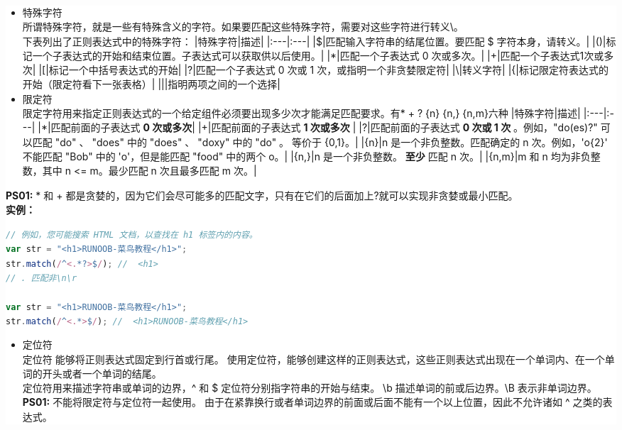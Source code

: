 * 特殊字符  
  所谓特殊字符，就是一些有特殊含义的字符。如果要匹配这些特殊字符，需要对这些字符进行转义\。  
  下表列出了正则表达式中的特殊字符：
  |特殊字符|描述|
  |:---|:---|
  |$|匹配输入字符串的结尾位置。要匹配 $ 字符本身，请转义。|
  |()|标记一个子表达式的开始和结束位置。子表达式可以获取供以后使用。|
  |\*|匹配一个子表达式 0 次或多次。|
  |+|匹配一个子表达式1次或多次|
  |[|标记一个中括号表达式的开始|
  |?|匹配一个子表达式 0 次或 1 次，或指明一个非贪婪限定符|
  |\\|转义字符|
  |{|标记限定符表达式的开始（限定符看下一张表格）|
  |\||指明两项之间的一个选择|
* 限定符  
  限定字符用来指定正则表达式的一个给定组件必须要出现多少次才能满足匹配要求。有* + ? {n} {n,} {n,m}六种
  |特殊字符|描述|
  |:---|:---|
  |*|匹配前面的子表达式 **0 次或多次**|
  |+|匹配前面的子表达式 **1 次或多次** |
  |?|匹配前面的子表达式 **0 次或 1 次** 。例如，"do(es)?" 可以匹配 "do" 、 "does" 中的 "does" 、 "doxy" 中的 "do" 。 等价于 {0,1}。|
  |{n}|n 是一个非负整数。匹配确定的 n 次。例如，'o{2}' 不能匹配 "Bob" 中的 'o'，但是能匹配 "food" 中的两个 o。|
  |{n,}|n 是一个非负整数。 **至少** 匹配 n 次。|
  |{n,m}|m 和 n 均为非负整数，其中 n <= m。最少匹配 n 次且最多匹配 m 次。|

**PS01:** * 和 + 都是贪婪的，因为它们会尽可能多的匹配文字，只有在它们的后面加上?就可以实现非贪婪或最小匹配。  
**实例：**
```javascript
// 例如，您可能搜索 HTML 文档，以查找在 h1 标签内的内容。
var str = "<h1>RUNOOB-菜鸟教程</h1>";
str.match(/^<.*?>$/); //  <h1>
// . 匹配非\n\r

var str = "<h1>RUNOOB-菜鸟教程</h1>";
str.match(/^<.*>$/); //  <h1>RUNOOB-菜鸟教程</h1>
```

* 定位符  
  定位符 能够将正则表达式固定到行首或行尾。
  使用定位符，能够创建这样的正则表达式，这些正则表达式出现在一个单词内、在一个单词的开头或者一个单词的结尾。  
  定位符用来描述字符串或单词的边界，^ 和 $ 定位符分别指字符串的开始与结束。 \b 描述单词的前或后边界。\B 表示非单词边界。  
  **PS01:** 不能将限定符与定位符一起使用。
  由于在紧靠换行或者单词边界的前面或后面不能有一个以上位置，因此不允许诸如 \^ 之类的表达式。  
